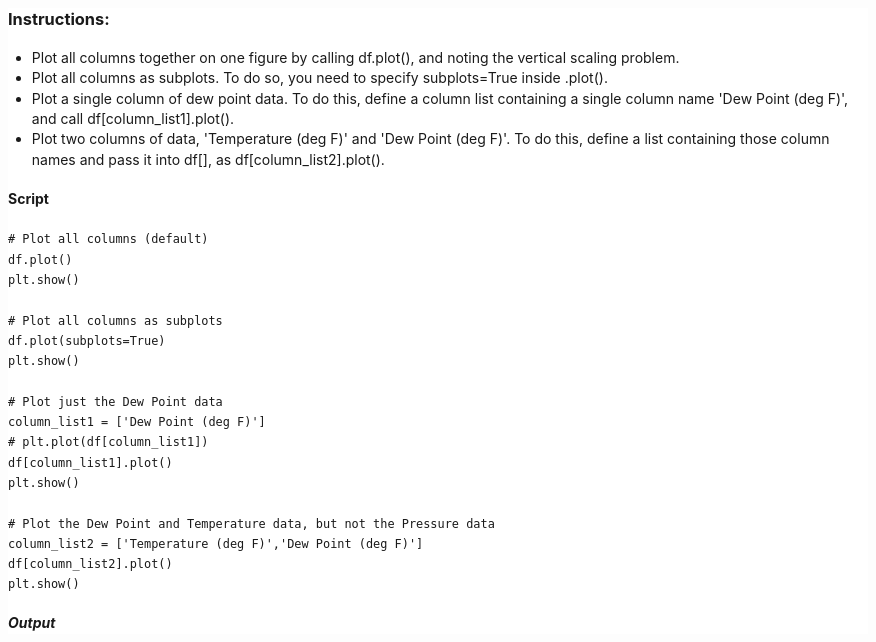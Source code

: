 ### Instructions:
* Plot all columns together on one figure by calling df.plot(), and noting the vertical scaling problem.
* Plot all columns as subplots. To do so, you need to specify subplots=True inside .plot().
* Plot a single column of dew point data. To do this, define a column list containing a single column name 'Dew Point (deg F)', and call df[column_list1].plot().
* Plot two columns of data, 'Temperature (deg F)' and 'Dew Point (deg F)'. To do this, define a list containing those column names and pass it into df[], as df[column_list2].plot().

#### Script
```
# Plot all columns (default)
df.plot()
plt.show()

# Plot all columns as subplots
df.plot(subplots=True)
plt.show()

# Plot just the Dew Point data
column_list1 = ['Dew Point (deg F)']
# plt.plot(df[column_list1])
df[column_list1].plot()
plt.show()

# Plot the Dew Point and Temperature data, but not the Pressure data
column_list2 = ['Temperature (deg F)','Dew Point (deg F)']
df[column_list2].plot()
plt.show()
```
##### Output